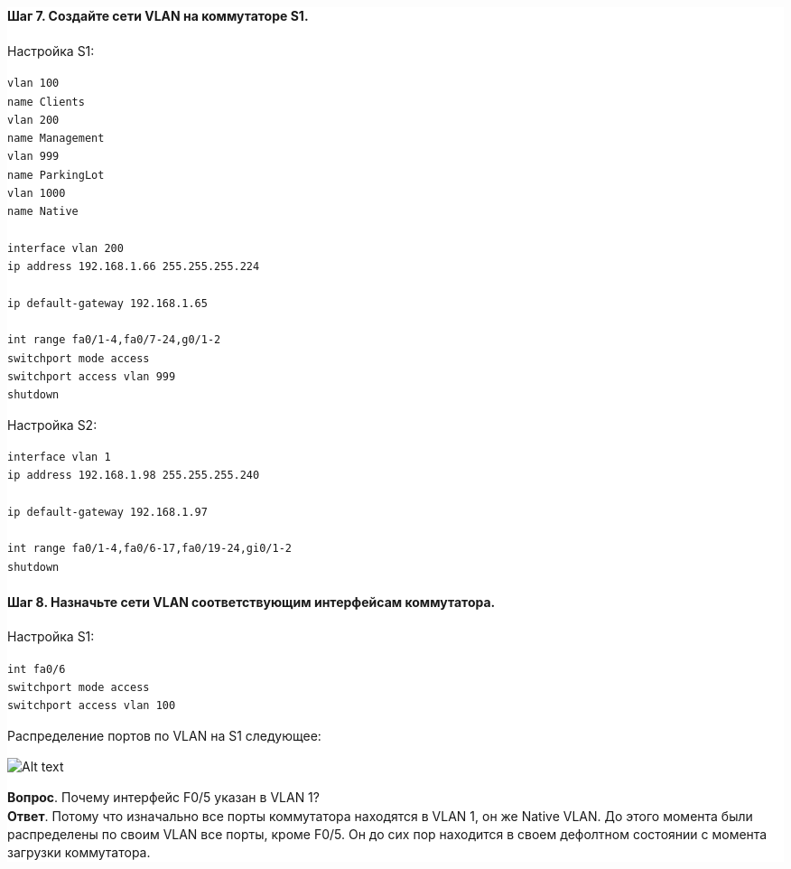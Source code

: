 #### Шаг 7.	Создайте сети VLAN на коммутаторе S1.

Настройка S1:
```
vlan 100
name Clients
vlan 200
name Management
vlan 999
name ParkingLot
vlan 1000
name Native

interface vlan 200
ip address 192.168.1.66 255.255.255.224

ip default-gateway 192.168.1.65

int range fa0/1-4,fa0/7-24,g0/1-2
switchport mode access 
switchport access vlan 999
shutdown
```

Настройка S2:
```
interface vlan 1
ip address 192.168.1.98 255.255.255.240

ip default-gateway 192.168.1.97

int range fa0/1-4,fa0/6-17,fa0/19-24,gi0/1-2
shutdown
```

#### Шаг 8.	Назначьте сети VLAN соответствующим интерфейсам коммутатора.

Настройка S1:

```
int fa0/6
switchport mode access 
switchport access vlan 100
```

Распределение портов по VLAN на S1 следующее:  

![Alt text](./s1_vlan_table.png)

**Вопрос**. Почему интерфейс F0/5 указан в VLAN 1?     
**Ответ**. Потому что изначально все порты коммутатора находятся в VLAN 1, он же Native VLAN. До этого момента были распределены по своим VLAN все порты, кроме F0/5. Он до сих пор находится в своем дефолтном состоянии с момента загрузки коммутатора.
